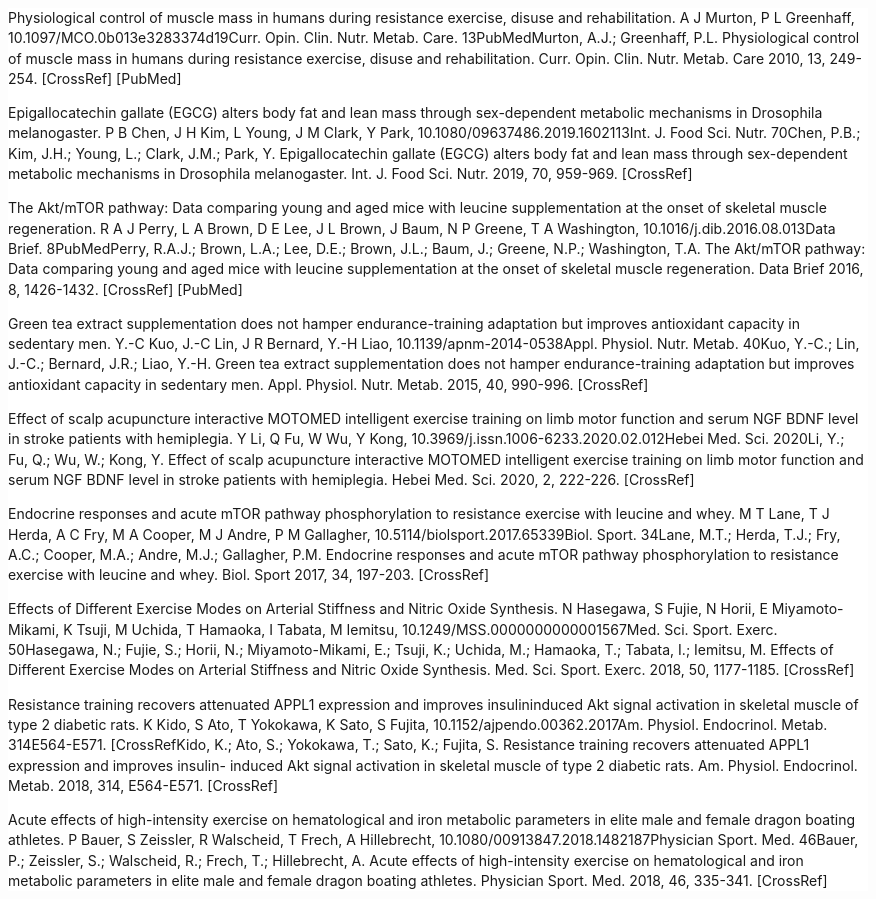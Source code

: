 Physiological control of muscle mass in humans during resistance exercise, disuse and rehabilitation. A J Murton, P L Greenhaff, 10.1097/MCO.0b013e3283374d19Curr. Opin. Clin. Nutr. Metab. Care. 13PubMedMurton, A.J.; Greenhaff, P.L. Physiological control of muscle mass in humans during resistance exercise, disuse and rehabilitation. Curr. Opin. Clin. Nutr. Metab. Care 2010, 13, 249-254. [CrossRef] [PubMed]

Epigallocatechin gallate (EGCG) alters body fat and lean mass through sex-dependent metabolic mechanisms in Drosophila melanogaster. P B Chen, J H Kim, L Young, J M Clark, Y Park, 10.1080/09637486.2019.1602113Int. J. Food Sci. Nutr. 70Chen, P.B.; Kim, J.H.; Young, L.; Clark, J.M.; Park, Y. Epigallocatechin gallate (EGCG) alters body fat and lean mass through sex-dependent metabolic mechanisms in Drosophila melanogaster. Int. J. Food Sci. Nutr. 2019, 70, 959-969. [CrossRef]

The Akt/mTOR pathway: Data comparing young and aged mice with leucine supplementation at the onset of skeletal muscle regeneration. R A J Perry, L A Brown, D E Lee, J L Brown, J Baum, N P Greene, T A Washington, 10.1016/j.dib.2016.08.013Data Brief. 8PubMedPerry, R.A.J.; Brown, L.A.; Lee, D.E.; Brown, J.L.; Baum, J.; Greene, N.P.; Washington, T.A. The Akt/mTOR pathway: Data comparing young and aged mice with leucine supplementation at the onset of skeletal muscle regeneration. Data Brief 2016, 8, 1426-1432. [CrossRef] [PubMed]

Green tea extract supplementation does not hamper endurance-training adaptation but improves antioxidant capacity in sedentary men. Y.-C Kuo, J.-C Lin, J R Bernard, Y.-H Liao, 10.1139/apnm-2014-0538Appl. Physiol. Nutr. Metab. 40Kuo, Y.-C.; Lin, J.-C.; Bernard, J.R.; Liao, Y.-H. Green tea extract supplementation does not hamper endurance-training adaptation but improves antioxidant capacity in sedentary men. Appl. Physiol. Nutr. Metab. 2015, 40, 990-996. [CrossRef]

Effect of scalp acupuncture interactive MOTOMED intelligent exercise training on limb motor function and serum NGF BDNF level in stroke patients with hemiplegia. Y Li, Q Fu, W Wu, Y Kong, 10.3969/j.issn.1006-6233.2020.02.012Hebei Med. Sci. 2020Li, Y.; Fu, Q.; Wu, W.; Kong, Y. Effect of scalp acupuncture interactive MOTOMED intelligent exercise training on limb motor function and serum NGF BDNF level in stroke patients with hemiplegia. Hebei Med. Sci. 2020, 2, 222-226. [CrossRef]

Endocrine responses and acute mTOR pathway phosphorylation to resistance exercise with leucine and whey. M T Lane, T J Herda, A C Fry, M A Cooper, M J Andre, P M Gallagher, 10.5114/biolsport.2017.65339Biol. Sport. 34Lane, M.T.; Herda, T.J.; Fry, A.C.; Cooper, M.A.; Andre, M.J.; Gallagher, P.M. Endocrine responses and acute mTOR pathway phosphorylation to resistance exercise with leucine and whey. Biol. Sport 2017, 34, 197-203. [CrossRef]

Effects of Different Exercise Modes on Arterial Stiffness and Nitric Oxide Synthesis. N Hasegawa, S Fujie, N Horii, E Miyamoto-Mikami, K Tsuji, M Uchida, T Hamaoka, I Tabata, M Iemitsu, 10.1249/MSS.0000000000001567Med. Sci. Sport. Exerc. 50Hasegawa, N.; Fujie, S.; Horii, N.; Miyamoto-Mikami, E.; Tsuji, K.; Uchida, M.; Hamaoka, T.; Tabata, I.; Iemitsu, M. Effects of Different Exercise Modes on Arterial Stiffness and Nitric Oxide Synthesis. Med. Sci. Sport. Exerc. 2018, 50, 1177-1185. [CrossRef]

Resistance training recovers attenuated APPL1 expression and improves insulininduced Akt signal activation in skeletal muscle of type 2 diabetic rats. K Kido, S Ato, T Yokokawa, K Sato, S Fujita, 10.1152/ajpendo.00362.2017Am. Physiol. Endocrinol. Metab. 314E564-E571. [CrossRefKido, K.; Ato, S.; Yokokawa, T.; Sato, K.; Fujita, S. Resistance training recovers attenuated APPL1 expression and improves insulin- induced Akt signal activation in skeletal muscle of type 2 diabetic rats. Am. Physiol. Endocrinol. Metab. 2018, 314, E564-E571. [CrossRef]

Acute effects of high-intensity exercise on hematological and iron metabolic parameters in elite male and female dragon boating athletes. P Bauer, S Zeissler, R Walscheid, T Frech, A Hillebrecht, 10.1080/00913847.2018.1482187Physician Sport. Med. 46Bauer, P.; Zeissler, S.; Walscheid, R.; Frech, T.; Hillebrecht, A. Acute effects of high-intensity exercise on hematological and iron metabolic parameters in elite male and female dragon boating athletes. Physician Sport. Med. 2018, 46, 335-341. [CrossRef]
